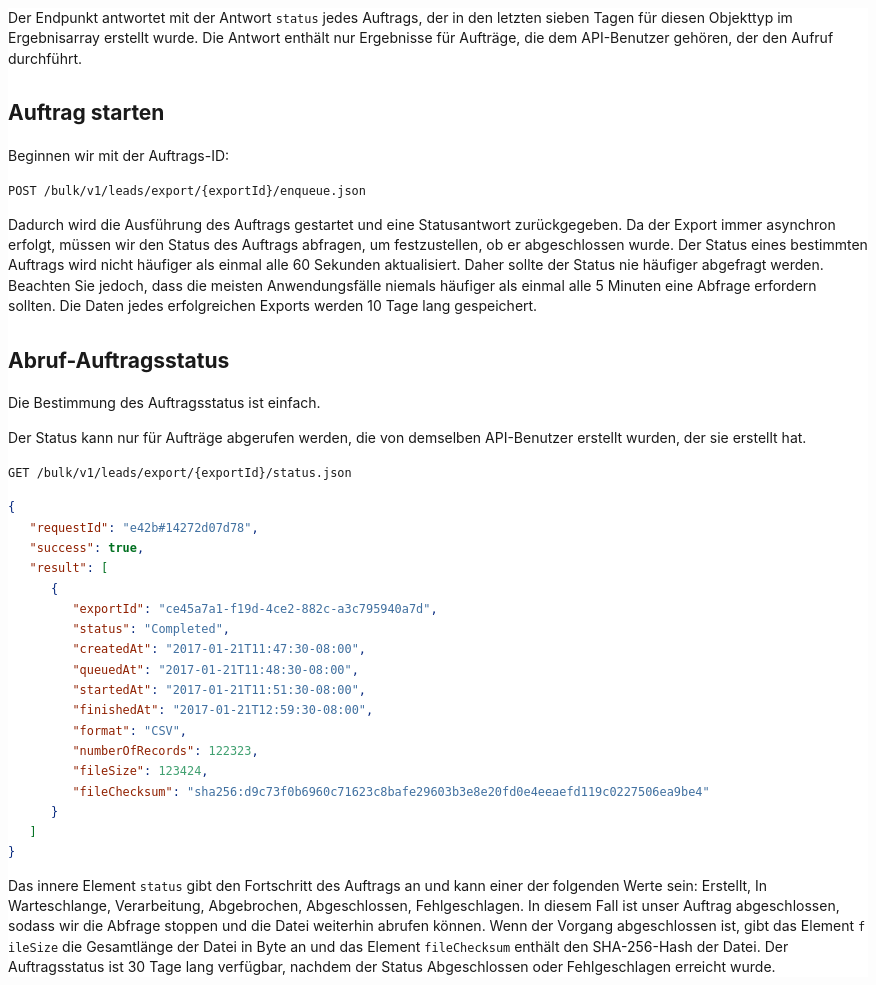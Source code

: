 Der Endpunkt antwortet mit der Antwort `status` jedes Auftrags, der in den letzten sieben Tagen für diesen Objekttyp im Ergebnisarray erstellt wurde. Die Antwort enthält nur Ergebnisse für Aufträge, die dem API-Benutzer gehören, der den Aufruf durchführt.

## Auftrag starten

Beginnen wir mit der Auftrags-ID:

```
POST /bulk/v1/leads/export/{exportId}/enqueue.json
```

Dadurch wird die Ausführung des Auftrags gestartet und eine Statusantwort zurückgegeben. Da der Export immer asynchron erfolgt, müssen wir den Status des Auftrags abfragen, um festzustellen, ob er abgeschlossen wurde. Der Status eines bestimmten Auftrags wird nicht häufiger als einmal alle 60 Sekunden aktualisiert. Daher sollte der Status nie häufiger abgefragt werden. Beachten Sie jedoch, dass die meisten Anwendungsfälle niemals häufiger als einmal alle 5 Minuten eine Abfrage erfordern sollten. Die Daten jedes erfolgreichen Exports werden 10 Tage lang gespeichert.

## Abruf-Auftragsstatus

Die Bestimmung des Auftragsstatus ist einfach.

Der Status kann nur für Aufträge abgerufen werden, die von demselben API-Benutzer erstellt wurden, der sie erstellt hat.

```
GET /bulk/v1/leads/export/{exportId}/status.json
```

```json
{
   "requestId": "e42b#14272d07d78",
   "success": true,
   "result": [
      {
         "exportId": "ce45a7a1-f19d-4ce2-882c-a3c795940a7d",
         "status": "Completed",
         "createdAt": "2017-01-21T11:47:30-08:00",
         "queuedAt": "2017-01-21T11:48:30-08:00",
         "startedAt": "2017-01-21T11:51:30-08:00",
         "finishedAt": "2017-01-21T12:59:30-08:00",
         "format": "CSV",
         "numberOfRecords": 122323,
         "fileSize": 123424,
         "fileChecksum": "sha256:d9c73f0b6960c71623c8bafe29603b3e8e20fd0e4eeaefd119c0227506ea9be4"
      }
   ]
}
```

Das innere Element `status` gibt den Fortschritt des Auftrags an und kann einer der folgenden Werte sein: Erstellt, In Warteschlange, Verarbeitung, Abgebrochen, Abgeschlossen, Fehlgeschlagen. In diesem Fall ist unser Auftrag abgeschlossen, sodass wir die Abfrage stoppen und die Datei weiterhin abrufen können. Wenn der Vorgang abgeschlossen ist, gibt das Element `fileSize` die Gesamtlänge der Datei in Byte an und das Element `fileChecksum` enthält den SHA-256-Hash der Datei. Der Auftragsstatus ist 30 Tage lang verfügbar, nachdem der Status Abgeschlossen oder Fehlgeschlagen erreicht wurde.

